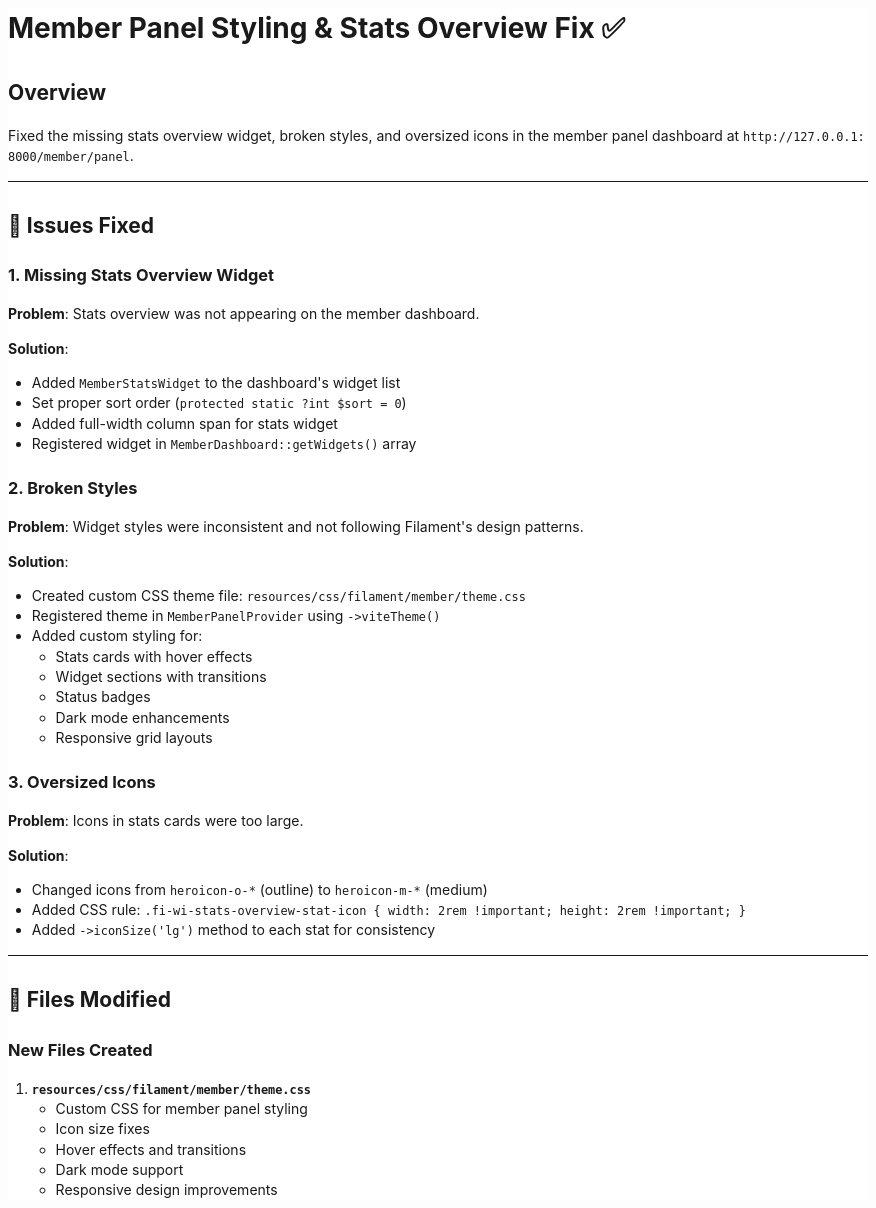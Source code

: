# Member Panel Styling & Stats Overview Fix ✅

## Overview
Fixed the missing stats overview widget, broken styles, and oversized icons in the member panel dashboard at `http://127.0.0.1:8000/member/panel`.

---

## 🔧 Issues Fixed

### 1. **Missing Stats Overview Widget**
**Problem**: Stats overview was not appearing on the member dashboard.

**Solution**:
- Added `MemberStatsWidget` to the dashboard's widget list
- Set proper sort order (`protected static ?int $sort = 0`)
- Added full-width column span for stats widget
- Registered widget in `MemberDashboard::getWidgets()` array

### 2. **Broken Styles**
**Problem**: Widget styles were inconsistent and not following Filament's design patterns.

**Solution**:
- Created custom CSS theme file: `resources/css/filament/member/theme.css`
- Registered theme in `MemberPanelProvider` using `->viteTheme()`
- Added custom styling for:
  - Stats cards with hover effects
  - Widget sections with transitions
  - Status badges
  - Dark mode enhancements
  - Responsive grid layouts

### 3. **Oversized Icons**
**Problem**: Icons in stats cards were too large.

**Solution**:
- Changed icons from `heroicon-o-*` (outline) to `heroicon-m-*` (medium)
- Added CSS rule: `.fi-wi-stats-overview-stat-icon { width: 2rem !important; height: 2rem !important; }`
- Added `->iconSize('lg')` method to each stat for consistency

---

## 📁 Files Modified

### New Files Created
1. **`resources/css/filament/member/theme.css`**
   - Custom CSS for member panel styling
   - Icon size fixes
   - Hover effects and transitions
   - Dark mode support
   - Responsive design improvements
